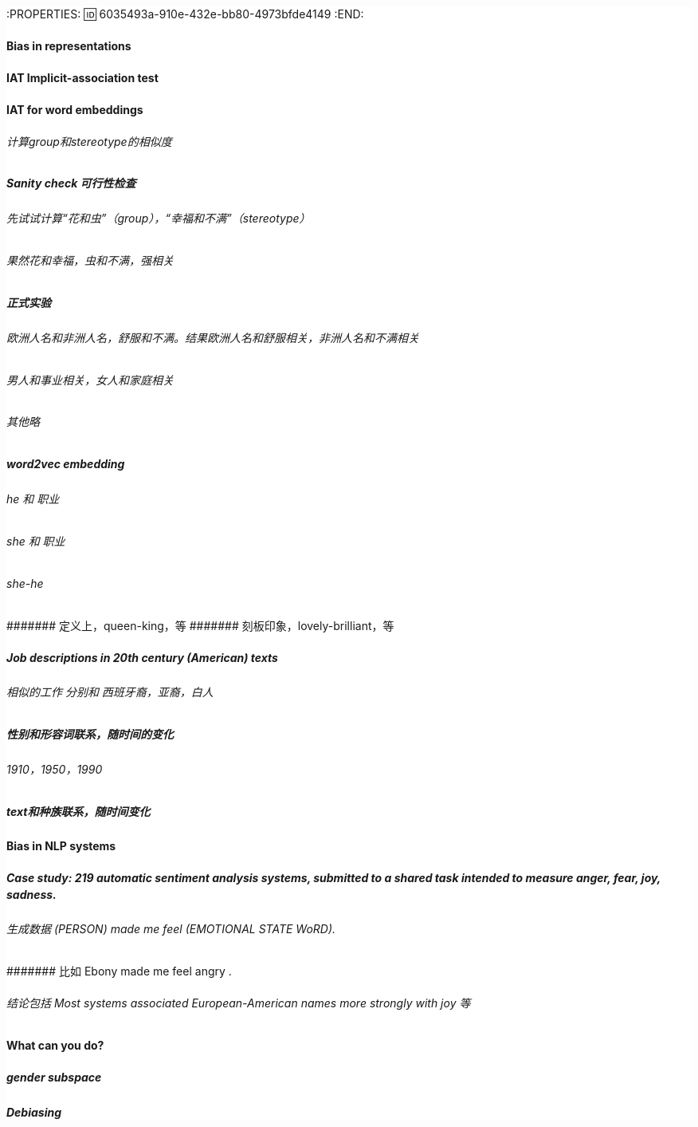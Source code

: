 :PROPERTIES:
:id: 6035493a-910e-432e-bb80-4973bfde4149
:END:
#### Bias in representations
#### IAT Implicit-association test
#### IAT for word embeddings

###### 计算group和stereotype的相似度

##### Sanity check 可行性检查

###### 先试试计算“花和虫”（group），“幸福和不满”（stereotype）

###### 果然花和幸福，虫和不满，强相关

##### 正式实验

###### 欧洲人名和非洲人名，舒服和不满。结果欧洲人名和舒服相关，非洲人名和不满相关

###### 男人和事业相关，女人和家庭相关
###### 其他略
##### word2vec embedding
###### he 和 职业
###### she 和 职业
###### she-he
####### 定义上，queen-king，等
####### 刻板印象，lovely-brilliant，等
##### Job descriptions in 20th century (American) texts
###### 相似的工作 分别和 西班牙裔，亚裔，白人
##### 性别和形容词联系，随时间的变化
###### 1910，1950，1990
##### text和种族联系，随时间变化
#### Bias in NLP systems

##### Case study: **219 automatic sentiment analysis systems**, submitted to a shared task intended to measure **anger, fear, joy, sadness**.

###### 生成数据  (PERSON) made me feel (EMOTIONAL STATE WoRD).

####### 比如 Ebony made me feel angry .

###### 结论包括 Most systems associated European-American names more strongly with joy 等

#### What can you do?

##### gender subspace

##### Debiasing
